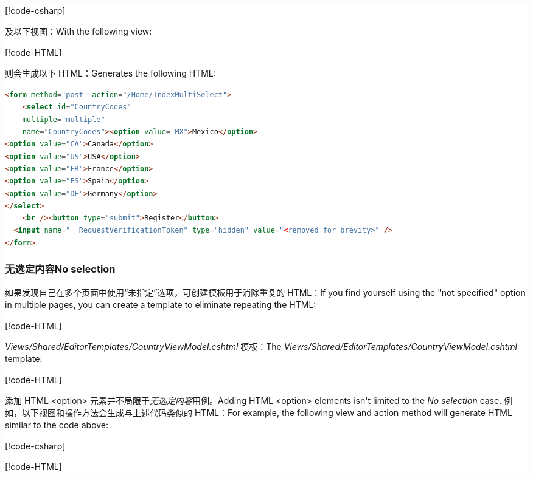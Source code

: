 [!code-csharp[](../../mvc/views/working-with-forms/sample/final/ViewModels/CountryViewModelIEnumerable.cs?highlight=6)]

<span data-ttu-id="57b34-307">及以下视图：</span><span class="sxs-lookup"><span data-stu-id="57b34-307">With the following view:</span></span>

[!code-HTML[](../../mvc/views/working-with-forms/sample/final/Views/Home/IndexMultiSelect.cshtml?highlight=4)]

<span data-ttu-id="57b34-308">则会生成以下 HTML：</span><span class="sxs-lookup"><span data-stu-id="57b34-308">Generates the following HTML:</span></span>

```HTML
<form method="post" action="/Home/IndexMultiSelect">
    <select id="CountryCodes"
    multiple="multiple"
    name="CountryCodes"><option value="MX">Mexico</option>
<option value="CA">Canada</option>
<option value="US">USA</option>
<option value="FR">France</option>
<option value="ES">Spain</option>
<option value="DE">Germany</option>
</select>
    <br /><button type="submit">Register</button>
  <input name="__RequestVerificationToken" type="hidden" value="<removed for brevity>" />
</form>
```

### <a name="no-selection"></a><span data-ttu-id="57b34-309">无选定内容</span><span class="sxs-lookup"><span data-stu-id="57b34-309">No selection</span></span>

<span data-ttu-id="57b34-310">如果发现自己在多个页面中使用“未指定”选项，可创建模板用于消除重复的 HTML：</span><span class="sxs-lookup"><span data-stu-id="57b34-310">If you find yourself using the "not specified" option in multiple pages, you can create a template to eliminate repeating the HTML:</span></span>

[!code-HTML[](../../mvc/views/working-with-forms/sample/final/Views/Home/IndexEmptyTemplate.cshtml?highlight=5)]

<span data-ttu-id="57b34-311">*Views/Shared/EditorTemplates/CountryViewModel.cshtml* 模板：</span><span class="sxs-lookup"><span data-stu-id="57b34-311">The *Views/Shared/EditorTemplates/CountryViewModel.cshtml* template:</span></span>

[!code-HTML[](working-with-forms/sample/final/Views/Shared/EditorTemplates/CountryViewModel.cshtml)]

<span data-ttu-id="57b34-312">添加 HTML [\<option>](https://www.w3.org/wiki/HTML/Elements/option) 元素并不局限于*无选定内容*用例。</span><span class="sxs-lookup"><span data-stu-id="57b34-312">Adding HTML [\<option>](https://www.w3.org/wiki/HTML/Elements/option) elements isn't limited to the *No selection* case.</span></span> <span data-ttu-id="57b34-313">例如，以下视图和操作方法会生成与上述代码类似的 HTML：</span><span class="sxs-lookup"><span data-stu-id="57b34-313">For example, the following view and action method will generate HTML similar to the code above:</span></span>

[!code-csharp[](working-with-forms/sample/final/Controllers/HomeController.cs?range=114-119)]

[!code-HTML[](working-with-forms/sample/final/Views/Home/IndexOption.cshtml)]
